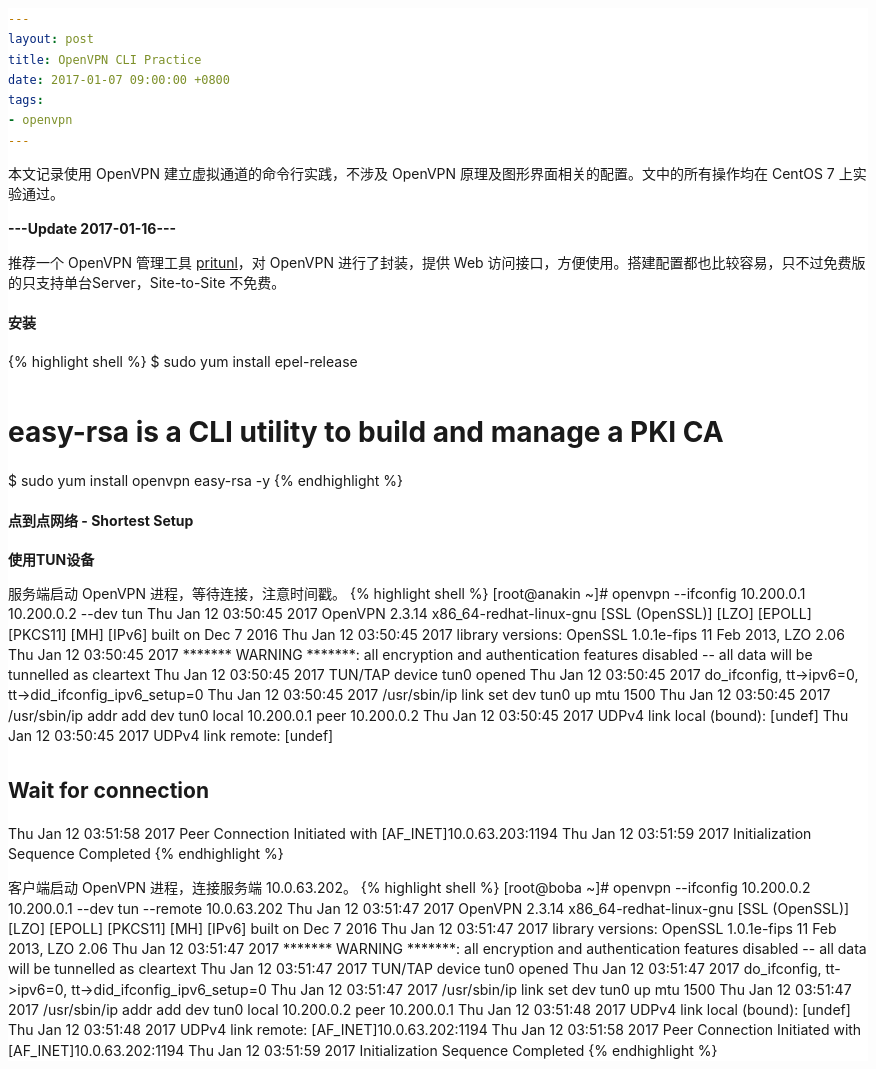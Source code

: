 ```yaml
---
layout: post
title: OpenVPN CLI Practice
date: 2017-01-07 09:00:00 +0800
tags:
- openvpn
---
```


本文记录使用 OpenVPN 建立虚拟通道的命令行实践，不涉及 OpenVPN 原理及图形界面相关的配置。文中的所有操作均在 CentOS 7 上实验通过。

**---Update 2017-01-16---**

推荐一个 OpenVPN 管理工具 [pritunl][pritunl]，对 OpenVPN 进行了封装，提供 Web 访问接口，方便使用。搭建配置都也比较容易，只不过免费版的只支持单台Server，Site-to-Site 不免费。

<h4>安装</h4>

{% highlight shell %}
$ sudo yum install epel-release
# easy-rsa is a CLI utility to build and manage a PKI CA
$ sudo yum install openvpn easy-rsa -y
{% endhighlight %}

<h4>点到点网络 - Shortest Setup</h4>

**使用TUN设备**

服务端启动 OpenVPN 进程，等待连接，注意时间戳。
{% highlight shell %}
[root@anakin ~]# openvpn --ifconfig 10.200.0.1 10.200.0.2 --dev tun
Thu Jan 12 03:50:45 2017 OpenVPN 2.3.14 x86_64-redhat-linux-gnu [SSL (OpenSSL)] [LZO] [EPOLL] [PKCS11] [MH] [IPv6] built on Dec  7 2016
Thu Jan 12 03:50:45 2017 library versions: OpenSSL 1.0.1e-fips 11 Feb 2013, LZO 2.06
Thu Jan 12 03:50:45 2017 ******* WARNING *******: all encryption and authentication features disabled -- all data will be tunnelled as cleartext
Thu Jan 12 03:50:45 2017 TUN/TAP device tun0 opened
Thu Jan 12 03:50:45 2017 do_ifconfig, tt->ipv6=0, tt->did_ifconfig_ipv6_setup=0
Thu Jan 12 03:50:45 2017 /usr/sbin/ip link set dev tun0 up mtu 1500
Thu Jan 12 03:50:45 2017 /usr/sbin/ip addr add dev tun0 local 10.200.0.1 peer 10.200.0.2
Thu Jan 12 03:50:45 2017 UDPv4 link local (bound): [undef]
Thu Jan 12 03:50:45 2017 UDPv4 link remote: [undef]
## Wait for connection
Thu Jan 12 03:51:58 2017 Peer Connection Initiated with [AF_INET]10.0.63.203:1194
Thu Jan 12 03:51:59 2017 Initialization Sequence Completed
{% endhighlight %}

客户端启动 OpenVPN 进程，连接服务端 10.0.63.202。
{% highlight shell %}
[root@boba ~]# openvpn --ifconfig 10.200.0.2 10.200.0.1 --dev tun --remote 10.0.63.202
Thu Jan 12 03:51:47 2017 OpenVPN 2.3.14 x86_64-redhat-linux-gnu [SSL (OpenSSL)] [LZO] [EPOLL] [PKCS11] [MH] [IPv6] built on Dec  7 2016
Thu Jan 12 03:51:47 2017 library versions: OpenSSL 1.0.1e-fips 11 Feb 2013, LZO 2.06
Thu Jan 12 03:51:47 2017 ******* WARNING *******: all encryption and authentication features disabled -- all data will be tunnelled as cleartext
Thu Jan 12 03:51:47 2017 TUN/TAP device tun0 opened
Thu Jan 12 03:51:47 2017 do_ifconfig, tt->ipv6=0, tt->did_ifconfig_ipv6_setup=0
Thu Jan 12 03:51:47 2017 /usr/sbin/ip link set dev tun0 up mtu 1500
Thu Jan 12 03:51:47 2017 /usr/sbin/ip addr add dev tun0 local 10.200.0.2 peer 10.200.0.1
Thu Jan 12 03:51:48 2017 UDPv4 link local (bound): [undef]
Thu Jan 12 03:51:48 2017 UDPv4 link remote: [AF_INET]10.0.63.202:1194
Thu Jan 12 03:51:58 2017 Peer Connection Initiated with [AF_INET]10.0.63.202:1194
Thu Jan 12 03:51:59 2017 Initialization Sequence Completed
{% endhighlight %}

[pritunl]: https://github.com/pritunl/pritunl